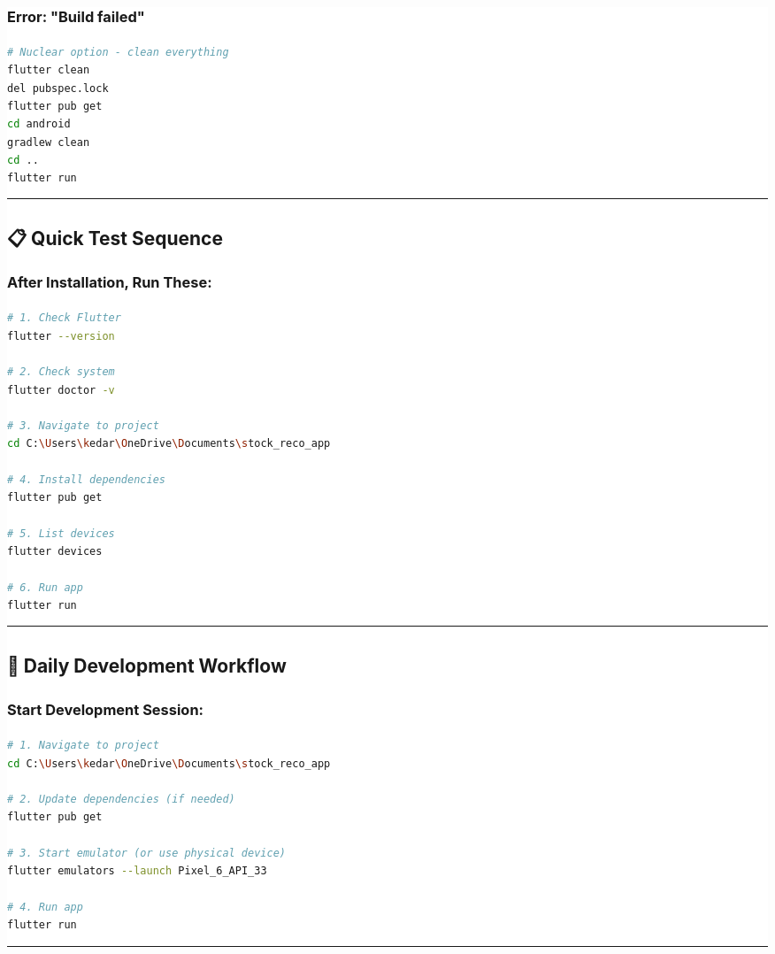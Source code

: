 
### Error: "Build failed"
```bash
# Nuclear option - clean everything
flutter clean
del pubspec.lock
flutter pub get
cd android
gradlew clean
cd ..
flutter run
```

---

## 📋 Quick Test Sequence

### After Installation, Run These:
```bash
# 1. Check Flutter
flutter --version

# 2. Check system
flutter doctor -v

# 3. Navigate to project
cd C:\Users\kedar\OneDrive\Documents\stock_reco_app

# 4. Install dependencies
flutter pub get

# 5. List devices
flutter devices

# 6. Run app
flutter run
```

---

## 🎯 Daily Development Workflow

### Start Development Session:
```bash
# 1. Navigate to project
cd C:\Users\kedar\OneDrive\Documents\stock_reco_app

# 2. Update dependencies (if needed)
flutter pub get

# 3. Start emulator (or use physical device)
flutter emulators --launch Pixel_6_API_33

# 4. Run app
flutter run
```

---
